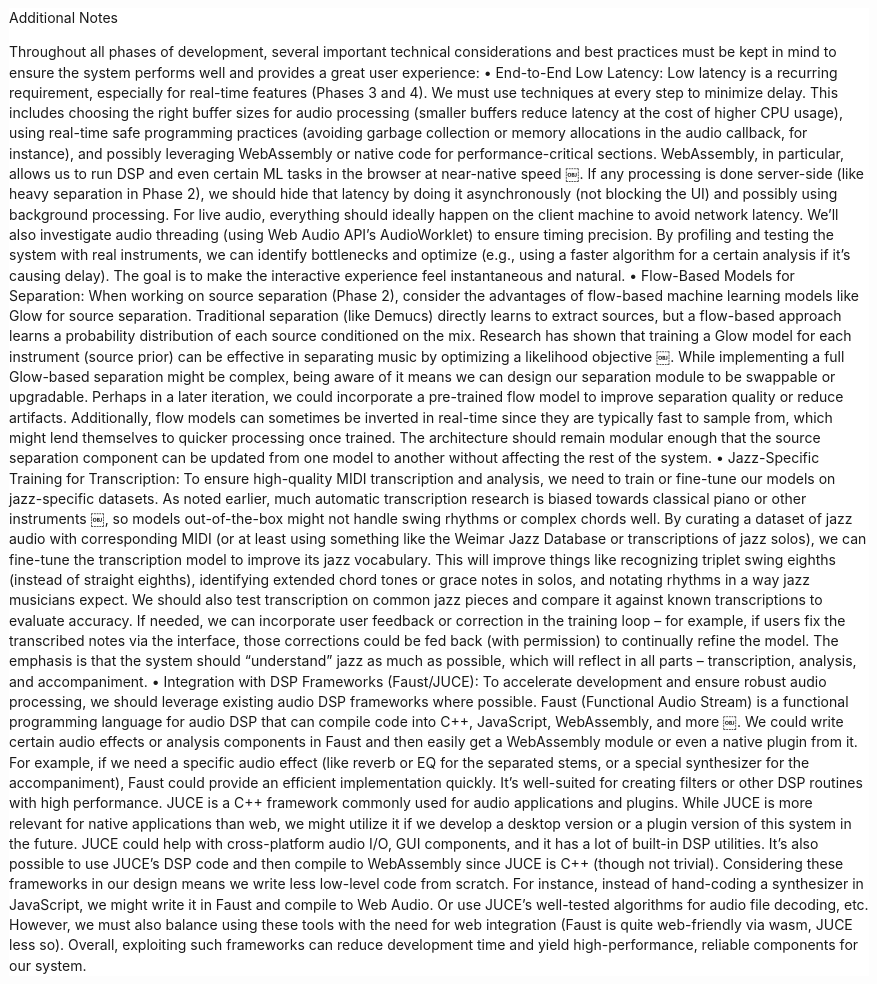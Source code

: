 Additional Notes

Throughout all phases of development, several important technical considerations and best practices must be kept in mind to ensure the system performs well and provides a great user experience:
	•	End-to-End Low Latency: Low latency is a recurring requirement, especially for real-time features (Phases 3 and 4). We must use techniques at every step to minimize delay. This includes choosing the right buffer sizes for audio processing (smaller buffers reduce latency at the cost of higher CPU usage), using real-time safe programming practices (avoiding garbage collection or memory allocations in the audio callback, for instance), and possibly leveraging WebAssembly or native code for performance-critical sections. WebAssembly, in particular, allows us to run DSP and even certain ML tasks in the browser at near-native speed ￼. If any processing is done server-side (like heavy separation in Phase 2), we should hide that latency by doing it asynchronously (not blocking the UI) and possibly using background processing. For live audio, everything should ideally happen on the client machine to avoid network latency. We’ll also investigate audio threading (using Web Audio API’s AudioWorklet) to ensure timing precision. By profiling and testing the system with real instruments, we can identify bottlenecks and optimize (e.g., using a faster algorithm for a certain analysis if it’s causing delay). The goal is to make the interactive experience feel instantaneous and natural.
	•	Flow-Based Models for Separation: When working on source separation (Phase 2), consider the advantages of flow-based machine learning models like Glow for source separation. Traditional separation (like Demucs) directly learns to extract sources, but a flow-based approach learns a probability distribution of each source conditioned on the mix. Research has shown that training a Glow model for each instrument (source prior) can be effective in separating music by optimizing a likelihood objective ￼. While implementing a full Glow-based separation might be complex, being aware of it means we can design our separation module to be swappable or upgradable. Perhaps in a later iteration, we could incorporate a pre-trained flow model to improve separation quality or reduce artifacts. Additionally, flow models can sometimes be inverted in real-time since they are typically fast to sample from, which might lend themselves to quicker processing once trained. The architecture should remain modular enough that the source separation component can be updated from one model to another without affecting the rest of the system.
	•	Jazz-Specific Training for Transcription: To ensure high-quality MIDI transcription and analysis, we need to train or fine-tune our models on jazz-specific datasets. As noted earlier, much automatic transcription research is biased towards classical piano or other instruments ￼, so models out-of-the-box might not handle swing rhythms or complex chords well. By curating a dataset of jazz audio with corresponding MIDI (or at least using something like the Weimar Jazz Database or transcriptions of jazz solos), we can fine-tune the transcription model to improve its jazz vocabulary. This will improve things like recognizing triplet swing eighths (instead of straight eighths), identifying extended chord tones or grace notes in solos, and notating rhythms in a way jazz musicians expect. We should also test transcription on common jazz pieces and compare it against known transcriptions to evaluate accuracy. If needed, we can incorporate user feedback or correction in the training loop – for example, if users fix the transcribed notes via the interface, those corrections could be fed back (with permission) to continually refine the model. The emphasis is that the system should “understand” jazz as much as possible, which will reflect in all parts – transcription, analysis, and accompaniment.
	•	Integration with DSP Frameworks (Faust/JUCE): To accelerate development and ensure robust audio processing, we should leverage existing audio DSP frameworks where possible. Faust (Functional Audio Stream) is a functional programming language for audio DSP that can compile code into C++, JavaScript, WebAssembly, and more ￼. We could write certain audio effects or analysis components in Faust and then easily get a WebAssembly module or even a native plugin from it. For example, if we need a specific audio effect (like reverb or EQ for the separated stems, or a special synthesizer for the accompaniment), Faust could provide an efficient implementation quickly. It’s well-suited for creating filters or other DSP routines with high performance. JUCE is a C++ framework commonly used for audio applications and plugins. While JUCE is more relevant for native applications than web, we might utilize it if we develop a desktop version or a plugin version of this system in the future. JUCE could help with cross-platform audio I/O, GUI components, and it has a lot of built-in DSP utilities. It’s also possible to use JUCE’s DSP code and then compile to WebAssembly since JUCE is C++ (though not trivial). Considering these frameworks in our design means we write less low-level code from scratch. For instance, instead of hand-coding a synthesizer in JavaScript, we might write it in Faust and compile to Web Audio. Or use JUCE’s well-tested algorithms for audio file decoding, etc. However, we must also balance using these tools with the need for web integration (Faust is quite web-friendly via wasm, JUCE less so). Overall, exploiting such frameworks can reduce development time and yield high-performance, reliable components for our system.